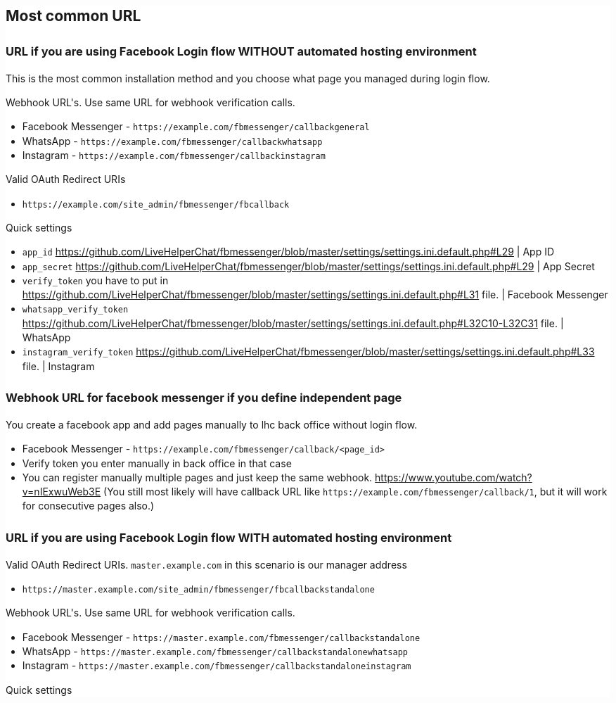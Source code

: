 ## Most common URL

### URL if you are using Facebook Login flow WITHOUT automated hosting environment

This is the most common installation method and you choose what page you managed during login flow.

Webhook URL's. Use same URL for webhook verification calls.

* Facebook Messenger - `https://example.com/fbmessenger/callbackgeneral`
* WhatsApp - `https://example.com/fbmessenger/callbackwhatsapp`
* Instagram - `https://example.com/fbmessenger/callbackinstagram`

Valid OAuth Redirect URIs

* `https://example.com/site_admin/fbmessenger/fbcallback`

Quick settings

 * `app_id` https://github.com/LiveHelperChat/fbmessenger/blob/master/settings/settings.ini.default.php#L29 | App ID
 * `app_secret` https://github.com/LiveHelperChat/fbmessenger/blob/master/settings/settings.ini.default.php#L29 | App Secret
 * `verify_token` you have to put in https://github.com/LiveHelperChat/fbmessenger/blob/master/settings/settings.ini.default.php#L31 file. | Facebook Messenger
 * `whatsapp_verify_token` https://github.com/LiveHelperChat/fbmessenger/blob/master/settings/settings.ini.default.php#L32C10-L32C31 file. | WhatsApp
 * `instagram_verify_token` https://github.com/LiveHelperChat/fbmessenger/blob/master/settings/settings.ini.default.php#L33 file. | Instagram

### Webhook URL for facebook messenger if you define independent page

You create a facebook app and add pages manually to lhc back office without login flow.

* Facebook Messenger - `https://example.com/fbmessenger/callback/<page_id>`
* Verify token you enter manually in back office in that case
* You can register manually multiple pages and just keep the same webhook. https://www.youtube.com/watch?v=nIExwuWeb3E (You still most likely will have callback URL like `https://example.com/fbmessenger/callback/1`, but it will work for consecutive pages also.)

### URL if you are using Facebook Login flow WITH automated hosting environment

Valid OAuth Redirect URIs. `master.example.com` in this scenario is our manager address

* `https://master.example.com/site_admin/fbmessenger/fbcallbackstandalone`

Webhook URL's. Use same URL for webhook verification calls.

 * Facebook Messenger - `https://master.example.com/fbmessenger/callbackstandalone`
 * WhatsApp - `https://master.example.com/fbmessenger/callbackstandalonewhatsapp`
 * Instagram - `https://master.example.com/fbmessenger/callbackstandaloneinstagram`

Quick settings
